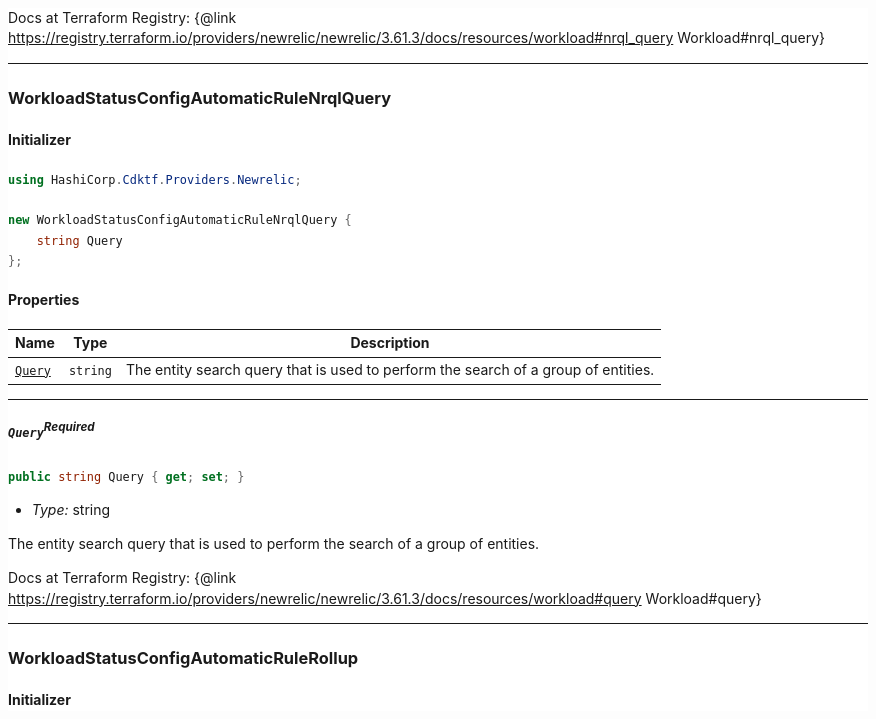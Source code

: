 Docs at Terraform Registry: {@link https://registry.terraform.io/providers/newrelic/newrelic/3.61.3/docs/resources/workload#nrql_query Workload#nrql_query}

---

### WorkloadStatusConfigAutomaticRuleNrqlQuery <a name="WorkloadStatusConfigAutomaticRuleNrqlQuery" id="@cdktf/provider-newrelic.workload.WorkloadStatusConfigAutomaticRuleNrqlQuery"></a>

#### Initializer <a name="Initializer" id="@cdktf/provider-newrelic.workload.WorkloadStatusConfigAutomaticRuleNrqlQuery.Initializer"></a>

```csharp
using HashiCorp.Cdktf.Providers.Newrelic;

new WorkloadStatusConfigAutomaticRuleNrqlQuery {
    string Query
};
```

#### Properties <a name="Properties" id="Properties"></a>

| **Name** | **Type** | **Description** |
| --- | --- | --- |
| <code><a href="#@cdktf/provider-newrelic.workload.WorkloadStatusConfigAutomaticRuleNrqlQuery.property.query">Query</a></code> | <code>string</code> | The entity search query that is used to perform the search of a group of entities. |

---

##### `Query`<sup>Required</sup> <a name="Query" id="@cdktf/provider-newrelic.workload.WorkloadStatusConfigAutomaticRuleNrqlQuery.property.query"></a>

```csharp
public string Query { get; set; }
```

- *Type:* string

The entity search query that is used to perform the search of a group of entities.

Docs at Terraform Registry: {@link https://registry.terraform.io/providers/newrelic/newrelic/3.61.3/docs/resources/workload#query Workload#query}

---

### WorkloadStatusConfigAutomaticRuleRollup <a name="WorkloadStatusConfigAutomaticRuleRollup" id="@cdktf/provider-newrelic.workload.WorkloadStatusConfigAutomaticRuleRollup"></a>

#### Initializer <a name="Initializer" id="@cdktf/provider-newrelic.workload.WorkloadStatusConfigAutomaticRuleRollup.Initializer"></a>
